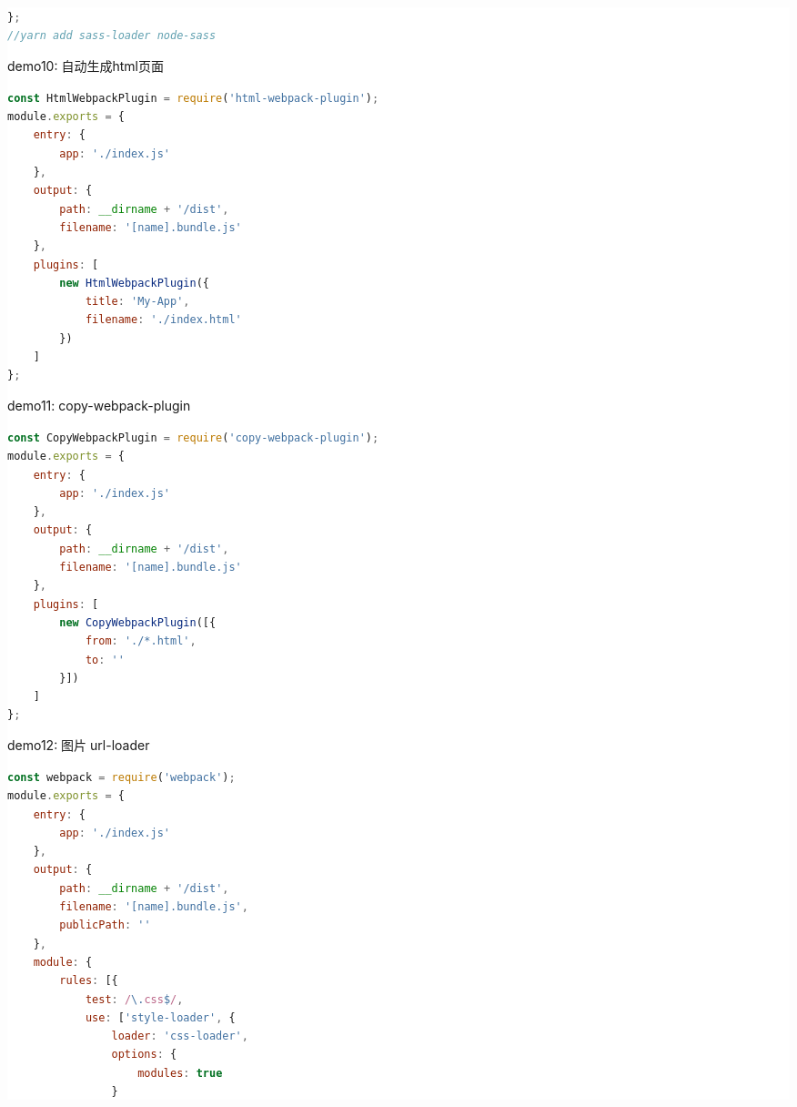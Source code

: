 ```javascript
};
//yarn add sass-loader node-sass
```

demo10: 自动生成html页面

```javascript
const HtmlWebpackPlugin = require('html-webpack-plugin');
module.exports = {
	entry: {
		app: './index.js'
	},
	output: {
		path: __dirname + '/dist',
		filename: '[name].bundle.js'
	},
	plugins: [
		new HtmlWebpackPlugin({
			title: 'My-App',
			filename: './index.html'
		})
	]
};
```

demo11: copy-webpack-plugin

```javascript
const CopyWebpackPlugin = require('copy-webpack-plugin');
module.exports = {
	entry: {
		app: './index.js'
	},
	output: {
		path: __dirname + '/dist',
		filename: '[name].bundle.js'
	},
	plugins: [
		new CopyWebpackPlugin([{
			from: './*.html',
			to: ''
		}])
	]
};
```

demo12: 图片 url-loader

```javascript
const webpack = require('webpack');
module.exports = {
	entry: {
		app: './index.js'
	},
	output: {
		path: __dirname + '/dist',
		filename: '[name].bundle.js',
		publicPath: ''
	},
	module: {
		rules: [{
			test: /\.css$/,
			use: ['style-loader', {
				loader: 'css-loader',
				options: {
					modules: true
				}
```